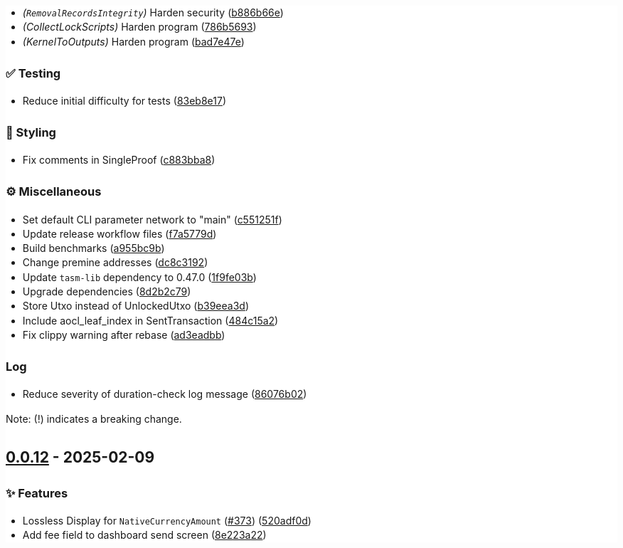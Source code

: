 - *(`RemovalRecordsIntegrity`)* Harden security ([b886b66e](https://github.com/Neptune-Crypto/neptune-core/commit/b886b66e))
- *(CollectLockScripts)* Harden program ([786b5693](https://github.com/Neptune-Crypto/neptune-core/commit/786b5693))
- *(KernelToOutputs)* Harden program ([bad7e47e](https://github.com/Neptune-Crypto/neptune-core/commit/bad7e47e))

### ✅ Testing

- Reduce initial difficulty for tests ([83eb8e17](https://github.com/Neptune-Crypto/neptune-core/commit/83eb8e17))

### 🎨 Styling

- Fix comments in SingleProof ([c883bba8](https://github.com/Neptune-Crypto/neptune-core/commit/c883bba8))

### ⚙️ Miscellaneous

- Set default CLI parameter network to "main" ([c551251f](https://github.com/Neptune-Crypto/neptune-core/commit/c551251f))
- Update release workflow files ([f7a5779d](https://github.com/Neptune-Crypto/neptune-core/commit/f7a5779d))
- Build benchmarks ([a955bc9b](https://github.com/Neptune-Crypto/neptune-core/commit/a955bc9b))
- Change premine addresses ([dc8c3192](https://github.com/Neptune-Crypto/neptune-core/commit/dc8c3192))
- Update `tasm-lib` dependency to 0.47.0 ([1f9fe03b](https://github.com/Neptune-Crypto/neptune-core/commit/1f9fe03b))
- Upgrade dependencies ([8d2b2c79](https://github.com/Neptune-Crypto/neptune-core/commit/8d2b2c79))
- Store Utxo instead of UnlockedUtxo ([b39eea3d](https://github.com/Neptune-Crypto/neptune-core/commit/b39eea3d))
- Include aocl_leaf_index in SentTransaction ([484c15a2](https://github.com/Neptune-Crypto/neptune-core/commit/484c15a2))
- Fix clippy warning after rebase ([ad3eadbb](https://github.com/Neptune-Crypto/neptune-core/commit/ad3eadbb))

### Log

- Reduce severity of duration-check log message ([86076b02](https://github.com/Neptune-Crypto/neptune-core/commit/86076b02))

Note: (!) indicates a breaking change.

## [0.0.12](https://github.com/Neptune-Crypto/neptune-core/compare/v0.0.11..v0.0.12) - 2025-02-09

### ✨ Features

- Lossless Display for `NativeCurrencyAmount` ([#373](https://github.com/Neptune-Crypto/neptune-core/issues/373)) ([520adf0d](https://github.com/Neptune-Crypto/neptune-core/commit/520adf0d))
- Add fee field to dashboard send screen ([8e223a22](https://github.com/Neptune-Crypto/neptune-core/commit/8e223a22))
